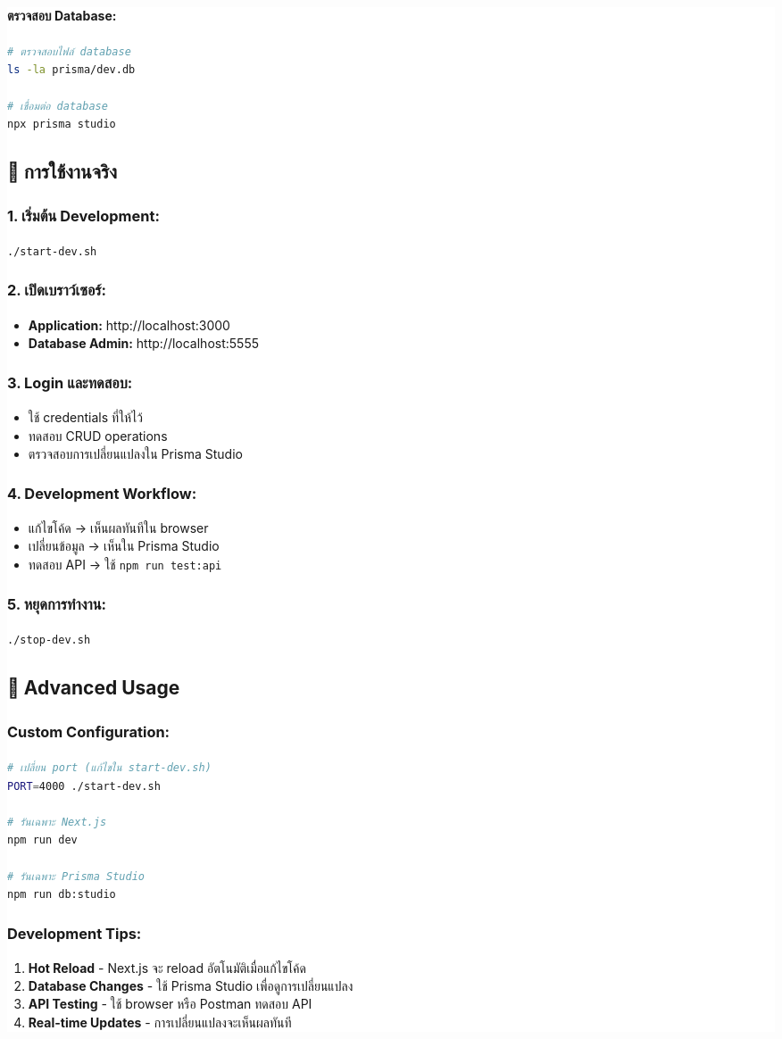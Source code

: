 #### ตรวจสอบ Database:
```bash
# ตรวจสอบไฟล์ database
ls -la prisma/dev.db

# เชื่อมต่อ database
npx prisma studio
```

## 🎯 การใช้งานจริง

### 1. เริ่มต้น Development:
```bash
./start-dev.sh
```

### 2. เปิดเบราว์เซอร์:
- **Application:** http://localhost:3000
- **Database Admin:** http://localhost:5555

### 3. Login และทดสอบ:
- ใช้ credentials ที่ให้ไว้
- ทดสอบ CRUD operations
- ตรวจสอบการเปลี่ยนแปลงใน Prisma Studio

### 4. Development Workflow:
- แก้ไขโค้ด → เห็นผลทันทีใน browser
- เปลี่ยนข้อมูล → เห็นใน Prisma Studio
- ทดสอบ API → ใช้ `npm run test:api`

### 5. หยุดการทำงาน:
```bash
./stop-dev.sh
```

## 🚀 Advanced Usage

### Custom Configuration:
```bash
# เปลี่ยน port (แก้ไขใน start-dev.sh)
PORT=4000 ./start-dev.sh

# รันเฉพาะ Next.js
npm run dev

# รันเฉพาะ Prisma Studio
npm run db:studio
```

### Development Tips:
1. **Hot Reload** - Next.js จะ reload อัตโนมัติเมื่อแก้ไขโค้ด
2. **Database Changes** - ใช้ Prisma Studio เพื่อดูการเปลี่ยนแปลง
3. **API Testing** - ใช้ browser หรือ Postman ทดสอบ API
4. **Real-time Updates** - การเปลี่ยนแปลงจะเห็นผลทันที
